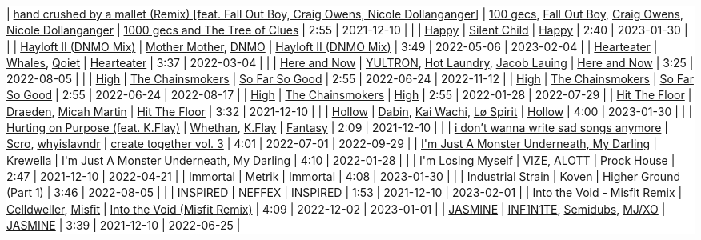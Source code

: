 | [hand crushed by a mallet \(Remix\) \[feat\. Fall Out Boy, Craig Owens, Nicole Dollanganger\]](https://open.spotify.com/track/5Mm2CJzNRiICC5MWRWQnBo) | [100 gecs](https://open.spotify.com/artist/6PfSUFtkMVoDkx4MQkzOi3), [Fall Out Boy](https://open.spotify.com/artist/4UXqAaa6dQYAk18Lv7PEgX), [Craig Owens](https://open.spotify.com/artist/5aYf0AInMznHfXGaemKEBv), [Nicole Dollanganger](https://open.spotify.com/artist/0MfC3pip8rY8OFLJVVNvBO) | [1000 gecs and The Tree of Clues](https://open.spotify.com/album/0qnExDZfz0kVeBjixPsyjS) | 2:55 | 2021-12-10 |  |
| [Happy](https://open.spotify.com/track/4yP4JAXW3rfqHYUO36knit) | [Silent Child](https://open.spotify.com/artist/59XQUEHhy5830QsAsmhe2M) | [Happy](https://open.spotify.com/album/7dU0k0K5sPL9HjlNayeJO5) | 2:40 | 2023-01-30 |  |
| [Hayloft II \(DNMO Mix\)](https://open.spotify.com/track/72AxgcShVmWv7DMsfy3aIP) | [Mother Mother](https://open.spotify.com/artist/0e86yPdC41PGRkLp2Q1Bph), [DNMO](https://open.spotify.com/artist/3cMInYqk6yzf37zo8iznoz) | [Hayloft II \(DNMO Mix\)](https://open.spotify.com/album/2DX9LbScR2BQxtAJ6xOvps) | 3:49 | 2022-05-06 | 2023-02-04 |
| [Hearteater](https://open.spotify.com/track/6MOxVSR91hsELyBKwJPvPB) | [Whales](https://open.spotify.com/artist/5zId1SmYy46E9v2KQsSTFR), [Qoiet](https://open.spotify.com/artist/7vlBJhLIORnTMtC9ZKcTFo) | [Hearteater](https://open.spotify.com/album/07nDVEKSCJsJRwnkH86CFa) | 3:37 | 2022-03-04 |  |
| [Here and Now](https://open.spotify.com/track/2f6x7QwXjRkCtKlY6eTsdu) | [YULTRON](https://open.spotify.com/artist/3n2H1XlCyS1WQ0vyVUFEma), [Hot Laundry](https://open.spotify.com/artist/0WzKbQgJdy366oUDAToP2x), [Jacob Lauing](https://open.spotify.com/artist/0pg6TFVif7XPHoCxF35ngj) | [Here and Now](https://open.spotify.com/album/2j446mPzcNYRgMqFZ3Kzsp) | 3:25 | 2022-08-05 |  |
| [High](https://open.spotify.com/track/09AvsbivV1FQBRAEBJh7UL) | [The Chainsmokers](https://open.spotify.com/artist/69GGBxA162lTqCwzJG5jLp) | [So Far So Good](https://open.spotify.com/album/4nZ4dv1XvDE25Lf2MFhOqA) | 2:55 | 2022-06-24 | 2022-11-12 |
| [High](https://open.spotify.com/track/0Dtv5iaqPWtftabQfjBvxh) | [The Chainsmokers](https://open.spotify.com/artist/69GGBxA162lTqCwzJG5jLp) | [So Far So Good](https://open.spotify.com/album/1CxCEPIZbaE28qUDW4wN0t) | 2:55 | 2022-06-24 | 2022-08-17 |
| [High](https://open.spotify.com/track/3t4KHjd8uQpJJ2fa0fRIpR) | [The Chainsmokers](https://open.spotify.com/artist/69GGBxA162lTqCwzJG5jLp) | [High](https://open.spotify.com/album/5xo6DC8pajMhzbLxVzTmxP) | 2:55 | 2022-01-28 | 2022-07-29 |
| [Hit The Floor](https://open.spotify.com/track/2FHa5rOKOAhuKa0p7XfLTo) | [Draeden](https://open.spotify.com/artist/7tZV4FXJNO8FzjgrAToCln), [Micah Martin](https://open.spotify.com/artist/4i8u1FZVapjZBcCyyrAnU3) | [Hit The Floor](https://open.spotify.com/album/1qV35eCz8zR0MdO823pMJZ) | 3:32 | 2021-12-10 |  |
| [Hollow](https://open.spotify.com/track/6AoG52kxfptY0QBQnjuQOe) | [Dabin](https://open.spotify.com/artist/7lZauDnRoAC3kmaYae2opv), [Kai Wachi](https://open.spotify.com/artist/2fNr4ldujwq97v1jWeqs8K), [Lø Spirit](https://open.spotify.com/artist/7cImXesjInq0e25gQLHWoV) | [Hollow](https://open.spotify.com/album/3fzBtjYF8O1DFb3pmpkWgd) | 4:00 | 2023-01-30 |  |
| [Hurting on Purpose \(feat\. K.Flay\)](https://open.spotify.com/track/0YskQxkk79HIPJyuuIMb6P) | [Whethan](https://open.spotify.com/artist/0vqJkZ0RpLZixt3lTmD8vP), [K.Flay](https://open.spotify.com/artist/0pCNk4D3E2xtszsm6hMsWr) | [Fantasy](https://open.spotify.com/album/1KrTC1K1M7kMAMDWlH1coX) | 2:09 | 2021-12-10 |  |
| [i don’t wanna write sad songs anymore](https://open.spotify.com/track/1mDAyIXR1GlQRsSr0c2YQ4) | [Scro](https://open.spotify.com/artist/2TFI4R2CXBQ0RyfHhF7oQW), [whyislavndr](https://open.spotify.com/artist/1vat1U9C93HzmZFkUyPB9E) | [create together vol\. 3](https://open.spotify.com/album/4G599lsqp9XBStqTtloBg2) | 4:01 | 2022-07-01 | 2022-09-29 |
| [I'm Just A Monster Underneath, My Darling](https://open.spotify.com/track/5CkicabyzDs7F7Froa503f) | [Krewella](https://open.spotify.com/artist/0Cd6nHYwecCNM1sVEXKlYr) | [I'm Just A Monster Underneath, My Darling](https://open.spotify.com/album/1TILMmAAKEWArxesHlrqOU) | 4:10 | 2022-01-28 |  |
| [I'm Losing Myself](https://open.spotify.com/track/1iPBZhlxcsMnkdXBiAs1VS) | [VIZE](https://open.spotify.com/artist/09agIJMxCD2k87ys9Al0f0), [ALOTT](https://open.spotify.com/artist/5NIERWixyvXlwwmiJgFms3) | [Prock House](https://open.spotify.com/album/6WmVszxhoZlftm89rz5FFq) | 2:47 | 2021-12-10 | 2022-04-21 |
| [Immortal](https://open.spotify.com/track/4CtHOVGGI0CXmow1DnhaVL) | [Metrik](https://open.spotify.com/artist/2NCEtX40i9lLNpTg2X5583) | [Immortal](https://open.spotify.com/album/31sFjiahDnYKKsPdDcqCSv) | 4:08 | 2023-01-30 |  |
| [Industrial Strain](https://open.spotify.com/track/3H1Er6tmf4akNcWW0iIRaj) | [Koven](https://open.spotify.com/artist/3UCbp6D1lvILlxRJT9LnFa) | [Higher Ground \(Part 1\)](https://open.spotify.com/album/0ZYsPQxRA80y5bEwlLQWmz) | 3:46 | 2022-08-05 |  |
| [INSPIRED](https://open.spotify.com/track/1Dfa2akEVc3sh6HhAxlZmE) | [NEFFEX](https://open.spotify.com/artist/3z97WMRi731dCvKklIf2X6) | [INSPIRED](https://open.spotify.com/album/7t5Dm6FdR4a2R2dZCKopEA) | 1:53 | 2021-12-10 | 2023-02-01 |
| [Into the Void \- Misfit Remix](https://open.spotify.com/track/04lDp1iHv69KS0TwvaPAOl) | [Celldweller](https://open.spotify.com/artist/4BKyei61gtyDFxlKhcvBJJ), [Misfit](https://open.spotify.com/artist/4qqtDYEq0zywabPZZa2uFH) | [Into the Void \(Misfit Remix\)](https://open.spotify.com/album/58xLZYYiEs9odahFX32teM) | 4:09 | 2022-12-02 | 2023-01-01 |
| [JASMINE](https://open.spotify.com/track/5XyP3oBFkJPOUpdsyNnkJD) | [INF1N1TE](https://open.spotify.com/artist/3TbFfHyWvQdppfL0TpWufG), [Semidubs](https://open.spotify.com/artist/7dHdY0Jw2jG0JbrAVTT49L), [MJ/XO](https://open.spotify.com/artist/5Y28CDHy6CHVlm8w7XGNpC) | [JASMINE](https://open.spotify.com/album/4fam831hS49GTxAGKjwjBp) | 3:39 | 2021-12-10 | 2022-06-25 |